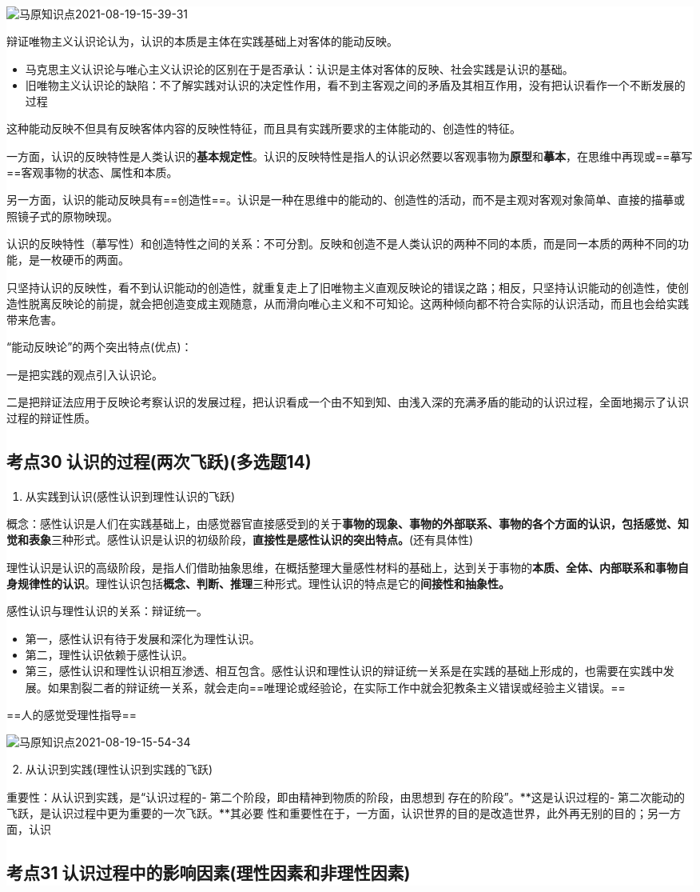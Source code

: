 ![马原知识点2021-08-19-15-39-31](https://image.wxydejoy.top/img/马原知识点2021-08-19-15-39-31.png)


辩证唯物主义认识论认为，认识的本质是主体在实践基础上对客体的能动反映。

- 马克思主义认识论与唯心主义认识论的区别在于是否承认：认识是主体对客体的反映、社会实践是认识的基础。
- 旧唯物主义认识论的缺陷：不了解实践对认识的决定性作用，看不到主客观之间的矛盾及其相互作用，没有把认识看作一个不断发展的过程



这种能动反映不但具有反映客体内容的反映性特征，而且具有实践所要求的主体能动的、创造性的特征。

一方面，认识的反映特性是人类认识的**基本规定性**。认识的反映特性是指人的认识必然要以客观事物为**原型**和**摹本**，在思维中再现或==摹写==客观事物的状态、属性和本质。

另一方面，认识的能动反映具有==创造性==。认识是一种在思维中的能动的、创造性的活动，而不是主观对客观对象简单、直接的描摹或照镜子式的原物映现。

认识的反映特性（摹写性）和创造特性之间的关系：不可分割。反映和创造不是人类认识的两种不同的本质，而是同一本质的两种不同的功能，是一枚硬币的两面。

只坚持认识的反映性，看不到认识能动的创造性，就重复走上了旧唯物主义直观反映论的错误之路；相反，只坚持认识能动的创造性，使创造性脱离反映论的前提，就会把创造变成主观随意，从而滑向唯心主义和不可知论。这两种倾向都不符合实际的认识活动，而且也会给实践带来危害。


“能动反映论”的两个突出特点(优点)：

一是把实践的观点引入认识论。

二是把辩证法应用于反映论考察认识的发展过程，把认识看成一个由不知到知、由浅入深的充满矛盾的能动的认识过程，全面地揭示了认识过程的辩证性质。



## 考点30 认识的过程(两次飞跃)(多选题14)

1. 从实践到认识(感性认识到理性认识的飞跃)

概念：感性认识是人们在实践基础上，由感觉器官直接感受到的关于**事物的现象、事物的外部联系、事物的各个方面的认识，**包括**感觉、知觉和表象**三种形式。感性认识是认识的初级阶段，**直接性是感性认识的突出特点。**(还有具体性)


理性认识是认识的高级阶段，是指人们借助抽象思维，在概括整理大量感性材料的基础上，达到关于事物的**本质、全体、内部联系和事物自身规律性的认识**。理性认识包括**概念、判断、推理**三种形式。理性认识的特点是它的**间接性和抽象性。**

感性认识与理性认识的关系：辩证统一。

- 第一，感性认识有待于发展和深化为理性认识。
- 第二，理性认识依赖于感性认识。
- 第三，感性认识和理性认识相互渗透、相互包含。感性认识和理性认识的辩证统一关系是在实践的基础上形成的，也需要在实践中发展。如果割裂二者的辩证统一关系，就会走向==唯理论或经验论，在实际工作中就会犯教条主义错误或经验主义错误。==

==人的感觉受理性指导==

![马原知识点2021-08-19-15-54-34](https://image.wxydejoy.top/img/马原知识点2021-08-19-15-54-34.png)


2. 从认识到实践(理性认识到实践的飞跃)

重要性：从认识到实践，是“认识过程的- 第二个阶段，即由精神到物质的阶段，由思想到
存在的阶段”。**这是认识过程的- 第二次能动的飞跃，是认识过程中更为重要的一次飞跃。**其必要
性和重要性在于，一方面，认识世界的目的是改造世界，此外再无别的目的；另一方面，认识



## 考点31 认识过程中的影响因素(理性因素和非理性因素)
